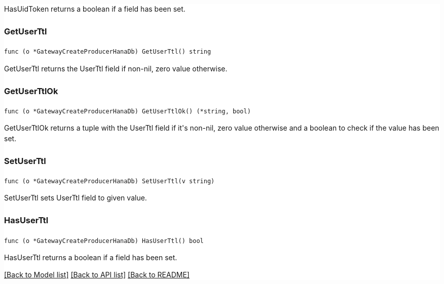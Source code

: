 HasUidToken returns a boolean if a field has been set.

### GetUserTtl

`func (o *GatewayCreateProducerHanaDb) GetUserTtl() string`

GetUserTtl returns the UserTtl field if non-nil, zero value otherwise.

### GetUserTtlOk

`func (o *GatewayCreateProducerHanaDb) GetUserTtlOk() (*string, bool)`

GetUserTtlOk returns a tuple with the UserTtl field if it's non-nil, zero value otherwise
and a boolean to check if the value has been set.

### SetUserTtl

`func (o *GatewayCreateProducerHanaDb) SetUserTtl(v string)`

SetUserTtl sets UserTtl field to given value.

### HasUserTtl

`func (o *GatewayCreateProducerHanaDb) HasUserTtl() bool`

HasUserTtl returns a boolean if a field has been set.


[[Back to Model list]](../README.md#documentation-for-models) [[Back to API list]](../README.md#documentation-for-api-endpoints) [[Back to README]](../README.md)


